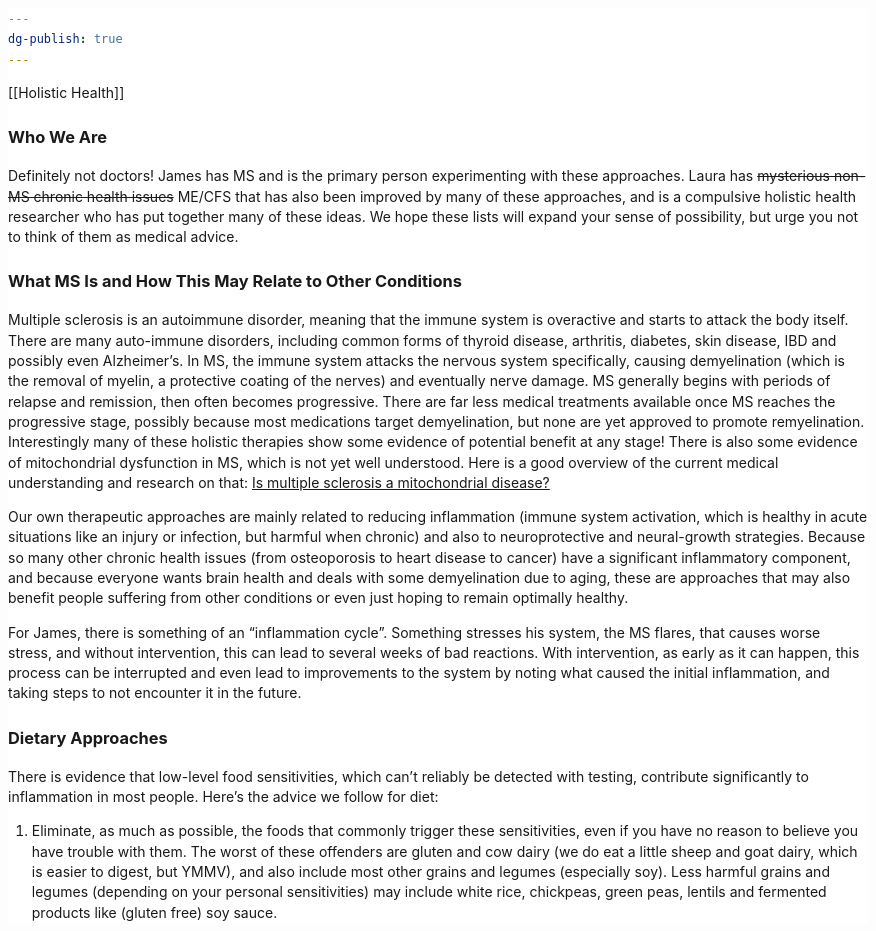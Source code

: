 ```yaml
---
dg-publish: true
---
```


[[Holistic Health]]

### Who We Are

Definitely not doctors! James has MS and is the primary person experimenting with these approaches. Laura has ~~mysterious non-MS chronic health issues~~ ME/CFS that has also been improved by many of these approaches, and is a compulsive holistic health researcher who has put together many of these ideas.  We hope these lists will expand your sense of possibility, but urge you not to think of them as medical advice. 

### What MS Is and How This May Relate to Other Conditions

Multiple sclerosis is an autoimmune disorder, meaning that the immune system is overactive and starts to attack the body itself. There are many auto-immune disorders, including common forms of thyroid disease, arthritis, diabetes, skin disease, IBD and possibly even Alzheimer’s. In MS, the immune system attacks the nervous system specifically, causing demyelination (which is the removal of myelin, a protective coating of the nerves) and eventually nerve damage. MS generally begins with periods of relapse and remission, then often becomes progressive. There are far less medical treatments available once MS reaches the progressive stage, possibly because most medications target demyelination, but none are yet approved to promote remyelination. Interestingly many of these holistic therapies show some evidence of potential benefit at any stage! There is also some evidence of mitochondrial dysfunction in MS, which is not yet well understood. Here is a good overview of the current medical understanding and research on that: [Is multiple sclerosis a mitochondrial disease?](https://www.ncbi.nlm.nih.gov/pmc/articles/PMC2790545/)

Our own therapeutic approaches are mainly related to reducing inflammation (immune system activation, which is healthy in acute situations like an injury or infection, but harmful when chronic) and also to neuroprotective and neural-growth strategies.  Because so many other chronic health issues (from osteoporosis to heart disease to cancer) have a significant inflammatory component, and because everyone wants brain health and deals with some demyelination due to aging, these are approaches that may also benefit people suffering from other conditions or even just hoping to remain optimally healthy. 

For James, there is something of an “inflammation cycle”.  Something stresses his system, the MS flares, that causes worse stress, and without intervention, this can lead to several weeks of bad reactions.  With intervention, as early as it can happen, this process can be interrupted and even lead to improvements to the system by noting what caused the initial inflammation, and taking steps to not encounter it in the future.

### Dietary Approaches

There is evidence that low-level food sensitivities, which can’t reliably be detected with testing, contribute significantly to inflammation in most people. Here’s the advice we follow for diet:

1. Eliminate, as much as possible, the foods that commonly trigger these sensitivities, even if you have no reason to believe you have trouble with them. The worst of these offenders are gluten and cow dairy (we do eat a little sheep and goat dairy, which is easier to digest, but YMMV), and also include most other grains and legumes (especially soy). Less harmful grains and legumes (depending on your personal sensitivities) may include white rice, chickpeas, green peas, lentils and fermented products like (gluten free) soy sauce.
